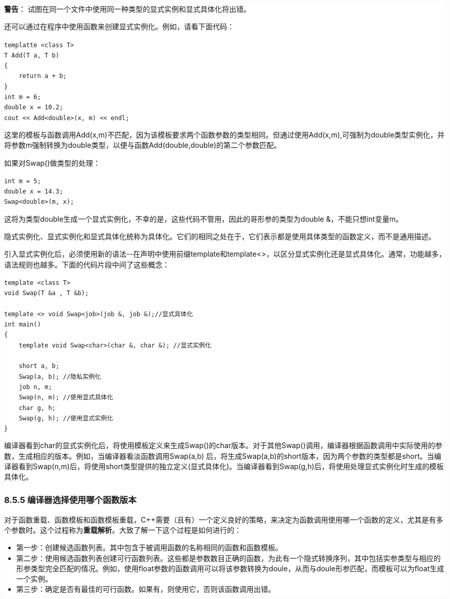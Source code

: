 **警告**： 试图在同一个文件中使用同一种类型的显式实例和显式具体化将出错。

还可以通过在程序中使用函数来创建显式实例化。例如，请看下面代码：

	templatte <class T>
	T Add(T a, T b)
	{
		return a + b;
	}
	int m = 6;
	double x = 10.2;
	cout << Add<double>(x, m) << endl;

这里的模板与函数调用Add(x,m)不匹配，因为该模板要求两个函数参数的类型相同。但通过使用Add<double>(x,m),可强制为double类型实例化，并将参数m强制转换为double类型，以便与函数Add<double>(double,double)的第二个参数匹配。

如果对Swap()做类型的处理：

	int m = 5;
	double x = 14.3;
	Swap<double>(m, x);

这将为类型double生成一个显式实例化，不幸的是，这些代码不管用，因此的哥形参的类型为double &，不能只想int变量m。 

隐式实例化、显式实例化和显式具体化统称为具体化。它们的相同之处在于，它们表示都是使用具体类型的函数定义，而不是通用描述。

引入显式实例化后，必须使用新的语法--在声明中使用前缀template和template<>，以区分显式实例化还是显式具体化。通常，功能越多，语法规则也越多。下面的代码片段中间了这些概念：

	template <class T>
	void Swap(T &a , T &b);
	
	template <> void Swap<job>(job &, job &);//显式具体化
	int main()
	{
		template void Swap<char>(char &, char &); //显式实例化
		
		short a, b;
		Swap(a, b); //隐私实例化
		job n, m;
		Swap(n, m); //使用显式具体化
		char g, h;
		Swap(g, h); //使用显式实例化
	}


编译器看到char的显式实例化后，将使用模板定义来生成Swap()的char版本。对于其他Swap()调用，编译器根据函数调用中实际使用的参数，生成相应的版本。例如，当编译器看淡函数调用Swap(a,b)	后，将生成Swap(a,b)的short版本，因为两个参数的类型都是short。当编译器看到Swap(n,m)后，将使用short类型提供的独立定义(显式具体化)。当编译器看到Swap(g,h)后，将使用处理显式实例化时生成的模板具体化。

### 8.5.5 编译器选择使用哪个函数版本

对于函数重载、函数模板和函数模板重载，C++需要（且有）一个定义良好的策略，来决定为函数调用使用哪一个函数的定义，尤其是有多个参数时。这个过程称为**重载解析**。大致了解一下这个过程是如何进行的：

- 第一步：创建候选函数列表。其中包含于被调用函数的名称相同的函数和函数模板。
- 第二步：使用候选函数列表创建可行函数列表。这些都是参数数目正确的函数，为此有一个隐式转换序列，其中包括实参类型与相应的形参类型完全匹配的情况。例如，使用float参数的函数调用可以将该参数转换为doule，从而与doule形参匹配，而模板可以为float生成一个实例。
- 第三步：确定是否有最佳的可行函数。如果有，则使用它，否则该函数调用出错。
